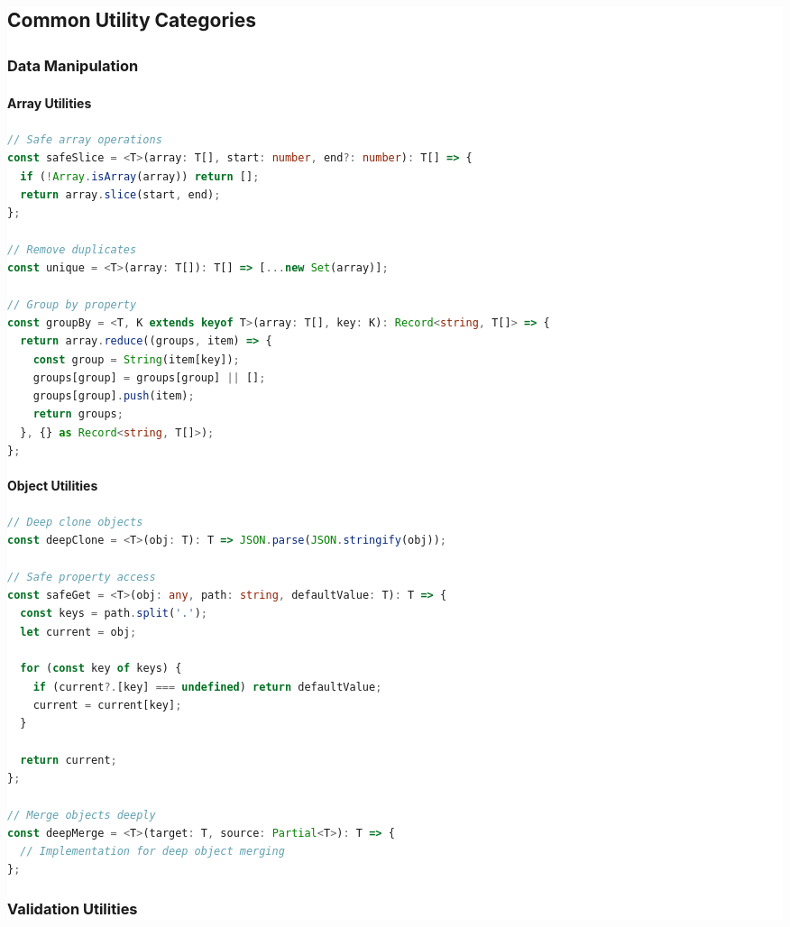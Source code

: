 ## Common Utility Categories

### Data Manipulation

#### Array Utilities
```typescript
// Safe array operations
const safeSlice = <T>(array: T[], start: number, end?: number): T[] => {
  if (!Array.isArray(array)) return [];
  return array.slice(start, end);
};

// Remove duplicates
const unique = <T>(array: T[]): T[] => [...new Set(array)];

// Group by property
const groupBy = <T, K extends keyof T>(array: T[], key: K): Record<string, T[]> => {
  return array.reduce((groups, item) => {
    const group = String(item[key]);
    groups[group] = groups[group] || [];
    groups[group].push(item);
    return groups;
  }, {} as Record<string, T[]>);
};
```

#### Object Utilities
```typescript
// Deep clone objects
const deepClone = <T>(obj: T): T => JSON.parse(JSON.stringify(obj));

// Safe property access
const safeGet = <T>(obj: any, path: string, defaultValue: T): T => {
  const keys = path.split('.');
  let current = obj;

  for (const key of keys) {
    if (current?.[key] === undefined) return defaultValue;
    current = current[key];
  }

  return current;
};

// Merge objects deeply
const deepMerge = <T>(target: T, source: Partial<T>): T => {
  // Implementation for deep object merging
};
```

### Validation Utilities
